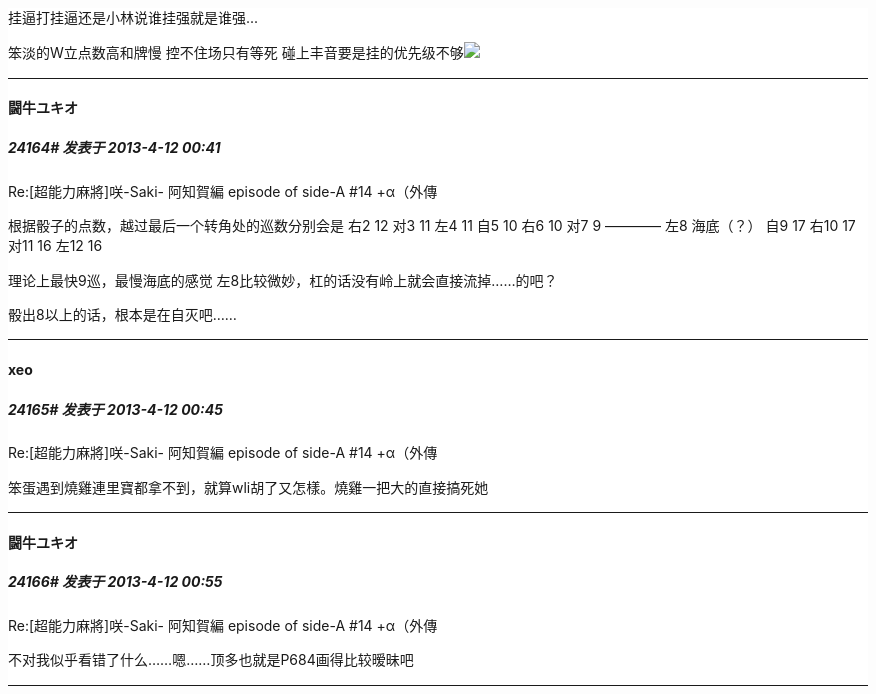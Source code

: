 
挂逼打挂逼还是小林说谁挂强就是谁强...

笨淡的W立点数高和牌慢 控不住场只有等死
碰上丰音要是挂的优先级不够<img src="https://static.saraba1st.com/image/smiley/face/161.jpg" referrerpolicy="no-referrer">


-----

####  闘牛ユキオ  
##### 24164#       发表于 2013-4-12 00:41

Re:[超能力麻將]咲-Saki- 阿知賀編 episode of side-A #14 +α（外傳


根据骰子的点数，越过最后一个转角处的巡数分别会是
右2 12
对3 11
左4 11
自5 10
右6 10
对7 9
————
左8 海底（？）
自9 17
右10 17
对11 16
左12 16

理论上最快9巡，最慢海底的感觉
左8比较微妙，杠的话没有岭上就会直接流掉……的吧？

骰出8以上的话，根本是在自灭吧……


-----

####  xeo  
##### 24165#       发表于 2013-4-12 00:45

Re:[超能力麻將]咲-Saki- 阿知賀編 episode of side-A #14 +α（外傳


笨蛋遇到燒雞連里寶都拿不到，就算wli胡了又怎樣。燒雞一把大的直接搞死她


-----

####  闘牛ユキオ  
##### 24166#       发表于 2013-4-12 00:55

Re:[超能力麻將]咲-Saki- 阿知賀編 episode of side-A #14 +α（外傳


不对我似乎看错了什么……嗯……顶多也就是P684画得比较暧昧吧


-----
